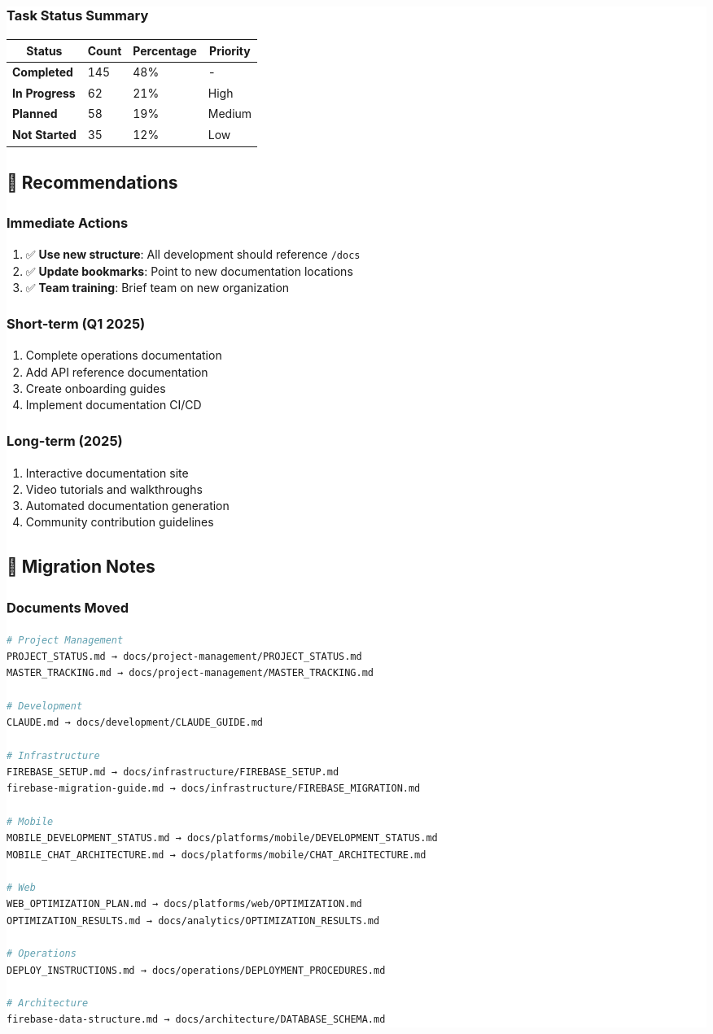 ### Task Status Summary
| Status | Count | Percentage | Priority |
|--------|-------|------------|----------|
| **Completed** | 145 | 48% | - |
| **In Progress** | 62 | 21% | High |
| **Planned** | 58 | 19% | Medium |
| **Not Started** | 35 | 12% | Low |

## 🚀 Recommendations

### Immediate Actions
1. ✅ **Use new structure**: All development should reference `/docs`
2. ✅ **Update bookmarks**: Point to new documentation locations
3. ✅ **Team training**: Brief team on new organization

### Short-term (Q1 2025)
1. Complete operations documentation
2. Add API reference documentation
3. Create onboarding guides
4. Implement documentation CI/CD

### Long-term (2025)
1. Interactive documentation site
2. Video tutorials and walkthroughs
3. Automated documentation generation
4. Community contribution guidelines

## 📝 Migration Notes

### Documents Moved
```bash
# Project Management
PROJECT_STATUS.md → docs/project-management/PROJECT_STATUS.md
MASTER_TRACKING.md → docs/project-management/MASTER_TRACKING.md

# Development
CLAUDE.md → docs/development/CLAUDE_GUIDE.md

# Infrastructure  
FIREBASE_SETUP.md → docs/infrastructure/FIREBASE_SETUP.md
firebase-migration-guide.md → docs/infrastructure/FIREBASE_MIGRATION.md

# Mobile
MOBILE_DEVELOPMENT_STATUS.md → docs/platforms/mobile/DEVELOPMENT_STATUS.md
MOBILE_CHAT_ARCHITECTURE.md → docs/platforms/mobile/CHAT_ARCHITECTURE.md

# Web
WEB_OPTIMIZATION_PLAN.md → docs/platforms/web/OPTIMIZATION.md
OPTIMIZATION_RESULTS.md → docs/analytics/OPTIMIZATION_RESULTS.md

# Operations
DEPLOY_INSTRUCTIONS.md → docs/operations/DEPLOYMENT_PROCEDURES.md

# Architecture
firebase-data-structure.md → docs/architecture/DATABASE_SCHEMA.md
```
